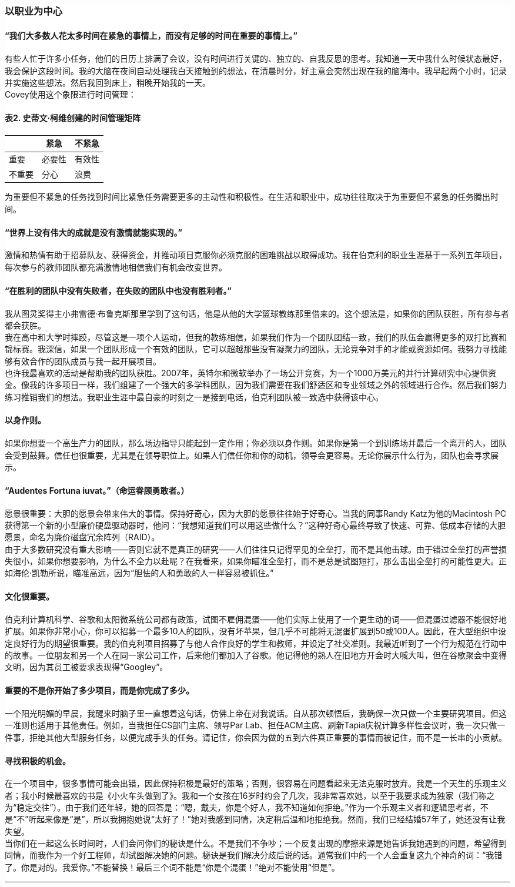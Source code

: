 
### 以职业为中心

#### “我们大多数人花太多时间在紧急的事情上，而没有足够的时间在重要的事情上。”
有些人忙于许多小任务，他们的日历上排满了会议，没有时间进行关键的、独立的、自我反思的思考。我知道一天中我什么时候状态最好，我会保护这段时间。我的大脑在夜间自动处理我白天接触到的想法，在清晨时分，好主意会突然出现在我的脑海中。我早起两个小时，记录并实施这些想法。然后我回到床上，稍晚开始我的一天。  
Covey使用这个象限进行时间管理：

#### 表2. 史蒂文·柯维创建的时间管理矩阵
|          | 紧急       | 不紧急     |
|----------|------------|------------|
| 重要     | 必要性     | 有效性     |
| 不重要   | 分心       | 浪费       |

为重要但不紧急的任务找到时间比紧急任务需要更多的主动性和积极性。在生活和职业中，成功往往取决于为重要但不紧急的任务腾出时间。

#### “世界上没有伟大的成就是没有激情就能实现的。”
激情和热情有助于招募队友、获得资金，并推动项目克服你必须克服的困难挑战以取得成功。我在伯克利的职业生涯基于一系列五年项目，每次参与的教师团队都充满激情地相信我们有机会改变世界。

#### “在胜利的团队中没有失败者，在失败的团队中也没有胜利者。”
我从图灵奖得主小弗雷德·布鲁克斯那里学到了这句话，他是从他的大学篮球教练那里借来的。这个想法是，如果你的团队获胜，所有参与者都会获胜。  
我在高中和大学时摔跤，尽管这是一项个人运动，但我的教练相信，如果我们作为一个团队团结一致，我们的队伍会赢得更多的双打比赛和锦标赛。我深信，如果一个团队形成一个有效的团队，它可以超越那些没有凝聚力的团队，无论竞争对手的才能或资源如何。我努力寻找能够有效合作的团队成员与我一起开展项目。  
也许我最喜欢的活动是帮助我的团队获胜。2007年，英特尔和微软举办了一场公开竞赛，为一个1000万美元的并行计算研究中心提供资金。像我的许多项目一样，我们组建了一个强大的多学科团队，因为我们需要在我们舒适区和专业领域之外的领域进行合作。然后我们努力练习推销我们的想法。我职业生涯中最自豪的时刻之一是接到电话，伯克利团队被一致选中获得该中心。

#### 以身作则。
如果你想要一个高生产力的团队，那么场边指导只能起到一定作用；你必须以身作则。如果你是第一个到训练场并最后一个离开的人，团队会受到鼓舞。信任也很重要，尤其是在领导职位上。如果人们信任你和你的动机，领导会更容易。无论你展示什么行为，团队也会寻求展示。

#### “Audentes Fortuna iuvat。”（命运眷顾勇敢者。）
愿景很重要：大胆的愿景会带来伟大的事情。保持好奇心，因为大胆的愿景往往始于好奇心。当我的同事Randy Katz为他的Macintosh PC获得第一个新的小型廉价硬盘驱动器时，他问：“我想知道我们可以用这些做什么？”这种好奇心最终导致了快速、可靠、低成本存储的大胆愿景，命名为廉价磁盘冗余阵列（RAID）。  
由于大多数研究没有重大影响——否则它就不是真正的研究——人们往往只记得罕见的全垒打，而不是其他击球。由于错过全垒打的声誉损失很小，如果你想要影响，为什么不全力以赴呢？在我看来，如果你瞄准全垒打，而不是总是试图短打，那么击出全垒打的可能性更大。正如海伦·凯勒所说，瞄准高远，因为“胆怯的人和勇敢的人一样容易被抓住。”

#### 文化很重要。
伯克利计算机科学、谷歌和太阳微系统公司都有政策，试图不雇佣混蛋——他们实际上使用了一个更生动的词——但混蛋过滤器不能很好地扩展。如果你非常小心，你可以招募一个最多10人的团队，没有坏苹果，但几乎不可能将无混蛋扩展到50或100人。因此，在大型组织中设定良好行为的期望很重要。我的伯克利项目招募了与他人合作良好的学生和教师，并设定了社交准则。我最近听到了一个行为规范在行动中的故事。一位朋友和另一个人在同一家公司工作，后来他们都加入了谷歌。他记得他的熟人在旧地方开会时大喊大叫，但在谷歌聚会中变得文明，因为其员工被要求表现得“Googley”。

#### 重要的不是你开始了多少项目，而是你完成了多少。
一个阳光明媚的早晨，我醒来时脑子里一直想着这句话，仿佛上帝在对我说话。自从那次顿悟后，我确保一次只做一个主要研究项目。但这一准则也适用于其他责任。例如，当我担任CS部门主席、领导Par Lab、担任ACM主席、刷新Tapia庆祝计算多样性会议时，我一次只做一件事，拒绝其他大型服务任务，以便完成手头的任务。请记住，你会因为做的五到六件真正重要的事情而被记住，而不是一长串的小贡献。

#### 寻找积极的机会。
在一个项目中，很多事情可能会出错，因此保持积极是最好的策略；否则，很容易在问题看起来无法克服时放弃。我是一个天生的乐观主义者；我小时候最喜欢的书是《小火车头做到了》。我和一个女孩在16岁时约会了几次，我非常喜欢她，以至于我要求成为独家（我们称之为“稳定交往”）。由于我们还年轻，她的回答是：“嗯，戴夫，你是个好人，我不知道如何拒绝。”作为一个乐观主义者和逻辑思考者，不是“不”听起来像是“是”，所以我拥抱她说“太好了！”她对我感到同情，决定稍后温和地拒绝我。然而，我们已经结婚57年了，她还没有让我失望。  
当你们在一起这么长时间时，人们会问你们的秘诀是什么。不是我们不争吵；一个反复出现的摩擦来源是她告诉我她遇到的问题，希望得到同情，而我作为一个好工程师，却试图解决她的问题。秘诀是我们解决分歧后说的话。通常我们中的一个人会重复这九个神奇的词：“我错了。你是对的。我爱你。”不能替换！最后三个词不能是“你是个混蛋！”绝对不能使用“但是”。

---